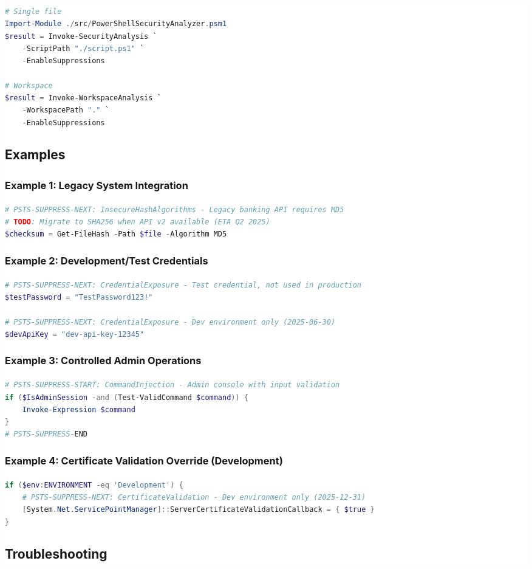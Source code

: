```powershell
# Single file
Import-Module ./src/PowerShellSecurityAnalyzer.psm1
$result = Invoke-SecurityAnalysis `
    -ScriptPath "./script.ps1" `
    -EnableSuppressions

# Workspace
$result = Invoke-WorkspaceAnalysis `
    -WorkspacePath "." `
    -EnableSuppressions
```

## Examples

### Example 1: Legacy System Integration

```powershell
# PSTS-SUPPRESS-NEXT: InsecureHashAlgorithms - Legacy banking API requires MD5
# TODO: Migrate to SHA256 when API v2 available (ETA Q2 2025)
$checksum = Get-FileHash -Path $file -Algorithm MD5
```

### Example 2: Development/Test Credentials

```powershell
# PSTS-SUPPRESS-NEXT: CredentialExposure - Test credential, not used in production
$testPassword = "TestPassword123!"

# PSTS-SUPPRESS-NEXT: CredentialExposure - Dev environment only (2025-06-30)
$devApiKey = "dev-api-key-12345"
```

### Example 3: Controlled Admin Operations

```powershell
# PSTS-SUPPRESS-START: CommandInjection - Admin console with input validation
if ($IsAdminSession -and (Test-ValidCommand $command)) {
    Invoke-Expression $command
}
# PSTS-SUPPRESS-END
```

### Example 4: Certificate Validation Override (Development)

```powershell
if ($env:ENVIRONMENT -eq 'Development') {
    # PSTS-SUPPRESS-NEXT: CertificateValidation - Dev environment only (2025-12-31)
    [System.Net.ServicePointManager]::ServerCertificateValidationCallback = { $true }
}
```

## Troubleshooting

